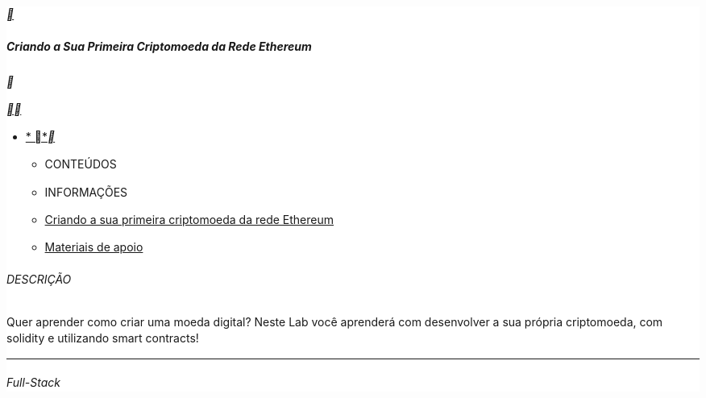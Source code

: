 [**](https://web.dio.me/track/formacao-blockchain)

##### Criando a Sua Primeira Criptomoeda da Rede Ethereum

**

[**](https://web.dio.me/lab/criando-a-sua-primeira-criptomoeda-da-rede-ethereum/learning/9d1d59c9-7f52-4f40-a3d5-34ceade43764)[**](https://web.dio.me/lab/criando-a-sua-primeira-criptomoeda-da-rede-ethereum/learning/dd09dbb2-a880-4483-90a8-a8d27cce6ef0)

<iframe id="ytc20" frameborder="0" allowfullscreen="1" allow="accelerometer; autoplay; clipboard-write; encrypted-media; gyroscope; picture-in-picture" title="Criando a sua primeira criptomoeda da rede Ethereum" width="100%" height="100%" src="https://www.youtube.com/embed/WIRiD3GgziY?controls=0&amp;autoplay=1&amp;disablekb=1&amp;enablejsapi=1&amp;fs=0&amp;iv_load_policy=3&amp;modestbranding=1&amp;showinfo=0&amp;rel=0&amp;html5=1&amp;cc_load_policy=0&amp;origin=https%3A%2F%2Fweb.dio.me&amp;widgetid=1" data-gtm-yt-inspected-10="true" style="box-sizing: inherit; max-width: none; float: none; margin: 0px; padding: 0px; border: 0px; font-style: inherit; font-variant: inherit; font-weight: inherit; font-stretch: inherit; line-height: inherit; font-family: inherit; font-size: 14px; vertical-align: baseline;"></iframe>



- [*
  *](https://web.dio.me/lab/criando-a-sua-primeira-criptomoeda-da-rede-ethereum/learning/9d1d59c9-7f52-4f40-a3d5-34ceade43764)[**](https://web.dio.me/lab/criando-a-sua-primeira-criptomoeda-da-rede-ethereum/learning/dd09dbb2-a880-4483-90a8-a8d27cce6ef0)

  <iframe id="ytc20" frameborder="0" allowfullscreen="1" allow="accelerometer; autoplay; clipboard-write; encrypted-media; gyroscope; picture-in-picture" title="Criando a sua primeira criptomoeda da rede Ethereum" width="100%" height="100%" src="https://www.youtube.com/embed/WIRiD3GgziY?controls=0&amp;autoplay=1&amp;disablekb=1&amp;enablejsapi=1&amp;fs=0&amp;iv_load_policy=3&amp;modestbranding=1&amp;showinfo=0&amp;rel=0&amp;html5=1&amp;cc_load_policy=0&amp;origin=https%3A%2F%2Fweb.dio.me&amp;widgetid=1" data-gtm-yt-inspected-10="true" style="box-sizing: inherit; max-width: none; float: none; margin: 0px; padding: 0px; border: 0px; font-style: inherit; font-variant: inherit; font-weight: inherit; font-stretch: inherit; line-height: inherit; font-family: inherit; font-size: 14px; vertical-align: baseline;"></iframe>

  

  

  - CONTEÚDOS
  - INFORMAÇÕES

  - [Criando a sua primeira criptomoeda da rede Ethereum](https://web.dio.me/lab/criando-a-sua-primeira-criptomoeda-da-rede-ethereum/learning/9d1d59c9-7f52-4f40-a3d5-34ceade43764)
  - [Materiais de apoio](https://web.dio.me/lab/criando-a-sua-primeira-criptomoeda-da-rede-ethereum/learning/dd09dbb2-a880-4483-90a8-a8d27cce6ef0)

  

###### DESCRIÇÃO

Quer aprender como criar uma moeda digital? Neste Lab você aprenderá com desenvolver a sua própria criptomoeda, com solidity e utilizando smart contracts!

------

###### Full-Stack
